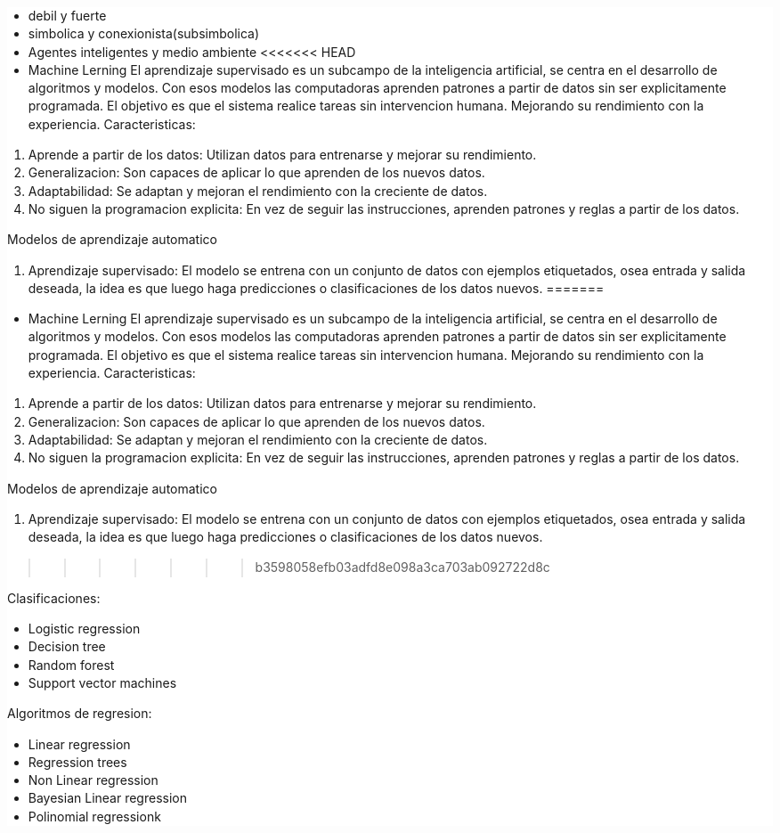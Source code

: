 - debil y fuerte
- simbolica y conexionista(subsimbolica)
- Agentes inteligentes y medio ambiente
<<<<<<< HEAD
- Machine Lerning
El aprendizaje supervisado es un subcampo de la inteligencia artificial, se centra en el desarrollo de algoritmos y modelos.
Con esos modelos las computadoras aprenden patrones a partir de datos sin ser explicitamente programada.
El objetivo es que el sistema realice tareas sin intervencion humana.
Mejorando su rendimiento con la experiencia.
Caracteristicas:
1. Aprende a partir de los datos: Utilizan datos para entrenarse y mejorar su rendimiento.
2. Generalizacion: Son capaces de aplicar lo que aprenden de los nuevos datos.
3. Adaptabilidad: Se adaptan y mejoran el rendimiento con la creciente de datos.
4. No siguen la programacion explicita: En vez de seguir las instrucciones, aprenden patrones y reglas a partir de los datos.

Modelos de aprendizaje automatico
1. Aprendizaje supervisado: El modelo se entrena con un conjunto de datos con ejemplos etiquetados, osea entrada y salida deseada, la idea es que luego haga predicciones o clasificaciones de los datos nuevos.
=======
- Machine Lerning El aprendizaje supervisado es un subcampo de la inteligencia artificial, se centra en el desarrollo de
algoritmos y modelos. Con esos modelos las computadoras aprenden patrones a partir de datos sin ser explicitamente
programada. El objetivo es que el sistema realice tareas sin intervencion humana. Mejorando su rendimiento con la
experiencia. Caracteristicas:
1. Aprende a partir de los datos: Utilizan datos para entrenarse y mejorar su rendimiento.
2. Generalizacion: Son capaces de aplicar lo que aprenden de los nuevos datos.
3. Adaptabilidad: Se adaptan y mejoran el rendimiento con la creciente de datos.
4. No siguen la programacion explicita: En vez de seguir las instrucciones, aprenden patrones y reglas a partir de los
   datos.

Modelos de aprendizaje automatico
1. Aprendizaje supervisado: El modelo se entrena con un conjunto de datos con ejemplos etiquetados, osea entrada y
   salida deseada, la idea es que luego haga predicciones o clasificaciones de los datos nuevos.
>>>>>>> b3598058efb03adfd8e098a3ca703ab092722d8c

Clasificaciones:
- Logistic regression
- Decision tree
- Random forest
- Support vector machines

Algoritmos de regresion:
- Linear regression
- Regression trees
- Non Linear regression
- Bayesian Linear regression
- Polinomial regressionk
